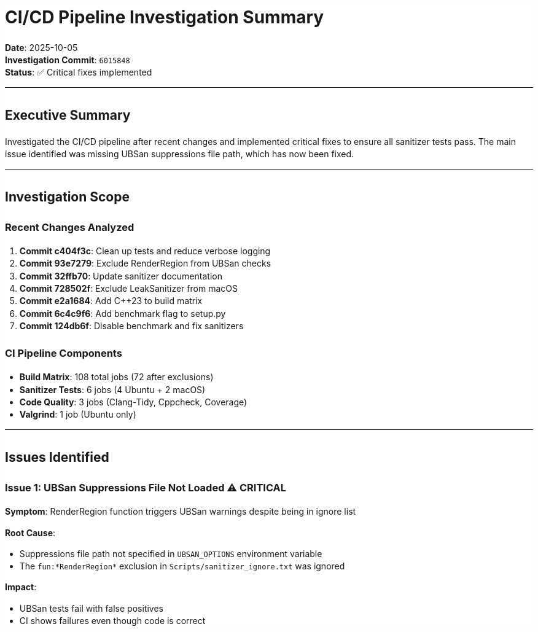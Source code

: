 # CI/CD Pipeline Investigation Summary

**Date**: 2025-10-05  
**Investigation Commit**: `6015848`  
**Status**: ✅ Critical fixes implemented

---

## Executive Summary

Investigated the CI/CD pipeline after recent changes and implemented critical fixes to ensure all sanitizer tests pass. The main issue identified was missing UBSan suppressions file path, which has now been fixed.

---

## Investigation Scope

### Recent Changes Analyzed

1. **Commit c404f3c**: Clean up tests and reduce verbose logging
2. **Commit 93e7279**: Exclude RenderRegion from UBSan checks
3. **Commit 32ffb70**: Update sanitizer documentation
4. **Commit 728502f**: Exclude LeakSanitizer from macOS
5. **Commit e2a1684**: Add C++23 to build matrix
6. **Commit 6c4c9f6**: Add benchmark flag to setup.py
7. **Commit 124db6f**: Disable benchmark and fix sanitizers

### CI Pipeline Components

- **Build Matrix**: 108 total jobs (72 after exclusions)
- **Sanitizer Tests**: 6 jobs (4 Ubuntu + 2 macOS)
- **Code Quality**: 3 jobs (Clang-Tidy, Cppcheck, Coverage)
- **Valgrind**: 1 job (Ubuntu only)

---

## Issues Identified

### Issue 1: UBSan Suppressions File Not Loaded ⚠️ CRITICAL

**Symptom**: RenderRegion function triggers UBSan warnings despite being in ignore list

**Root Cause**: 
- Suppressions file path not specified in `UBSAN_OPTIONS` environment variable
- The `fun:*RenderRegion*` exclusion in `Scripts/sanitizer_ignore.txt` was ignored

**Impact**: 
- UBSan tests fail with false positives
- CI shows failures even though code is correct

